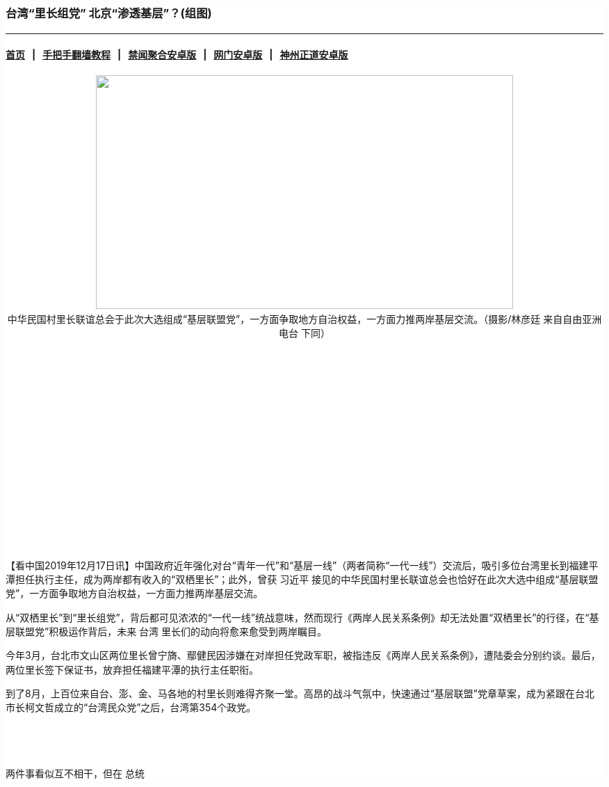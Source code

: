 ### 台湾“里长组党” 北京“渗透基层”？(组图)
------------------------

#### [首页](https://github.com/gfw-breaker/banned-news/blob/master/README.md) &nbsp;&nbsp;|&nbsp;&nbsp; [手把手翻墙教程](https://github.com/gfw-breaker/guides/wiki) &nbsp;&nbsp;|&nbsp;&nbsp; [禁闻聚合安卓版](https://github.com/gfw-breaker/bn-android) &nbsp;&nbsp;|&nbsp;&nbsp; [网门安卓版](https://github.com/oGate2/oGate) &nbsp;&nbsp;|&nbsp;&nbsp; [神州正道安卓版](https://github.com/SzzdOgate/update) 



<div class="article_right" style="fone-color:#000">
 <p style="text-align: center;">
  <img alt="" src="//img3.secretchina.com/pic/2019/12-17/p2584051a494955586-ss.jpg" style="height:336px; width:600px"/>
  <br>
   中华民国村里长联谊总会于此次大选组成“基层联盟党”，一方面争取地方自治权益，一方面力推两岸基层交流。（摄影/林彦廷 来自自由亚洲电台 下同）
   <span id="hideid" name="hideid" style="color:red;display:none;">
    <span href="https://www.secretchina.com">
    </span>
   </span>
  </br>
 </p>
 <div id="txt-mid1-t21-2017">
  <ins class="adsbygoogle" data-ad-client="ca-pub-1276641434651360" data-ad-slot="2451032099" style="display:inline-block;width:336px;height:280px">
  </ins>
  <div id="SC-22xxx">
  </div>
 </div>
 <p>
  【看中国2019年12月17日讯】中国政府近年强化对台“青年一代”和“基层一线”（两者简称“一代一线”）交流后，吸引多位台湾里长到福建平潭担任执行主任，成为两岸都有收入的“双栖里长”；此外，曾获
  <span href="https://www.secretchina.com/news/gb/tag/习近平" target="_blank">
   习近平
  </span>
  接见的中华民国村里长联谊总会也恰好在此次大选中组成“基层联盟党”，一方面争取地方自治权益，一方面力推两岸基层交流。
  <span id="hideid" name="hideid" style="color:red;display:none;">
   <span href="https://www.secretchina.com">
   </span>
  </span>
 </p>
 <p>
  从“双栖里长”到“里长组党”，背后都可见浓浓的“一代一线”统战意味，然而现行《两岸人民关系条例》却无法处置“双栖里长”的行径，在“基层联盟党”积极运作背后，未来
  <span href="https://www.secretchina.com/news/gb/tag/台湾" target="_blank">
   台湾
  </span>
  里长们的动向将愈来愈受到两岸瞩目。
 </p>
 <p>
  今年3月，台北市文山区两位里长曾宁旖、鄢健民因涉嫌在对岸担任党政军职，被指违反《两岸人民关系条例》，遭陆委会分别约谈。最后，两位里长签下保证书，放弃担任福建平潭的执行主任职衔。
 </p>
 <p>
  到了8月，上百位来自台、澎、金、马各地的村里长则难得齐聚一堂。高昂的战斗气氛中，快速通过“基层联盟”党章草案，成为紧跟在台北市长柯文哲成立的“台湾民众党”之后，台湾第354个政党。
  <br>
   <br>
   </br>
  </br>
 </p>
 <p>
  两件事看似互不相干，但在
  <span href="https://www.secretchina.com/news/gb/tag/总统" target="_blank">
   总统